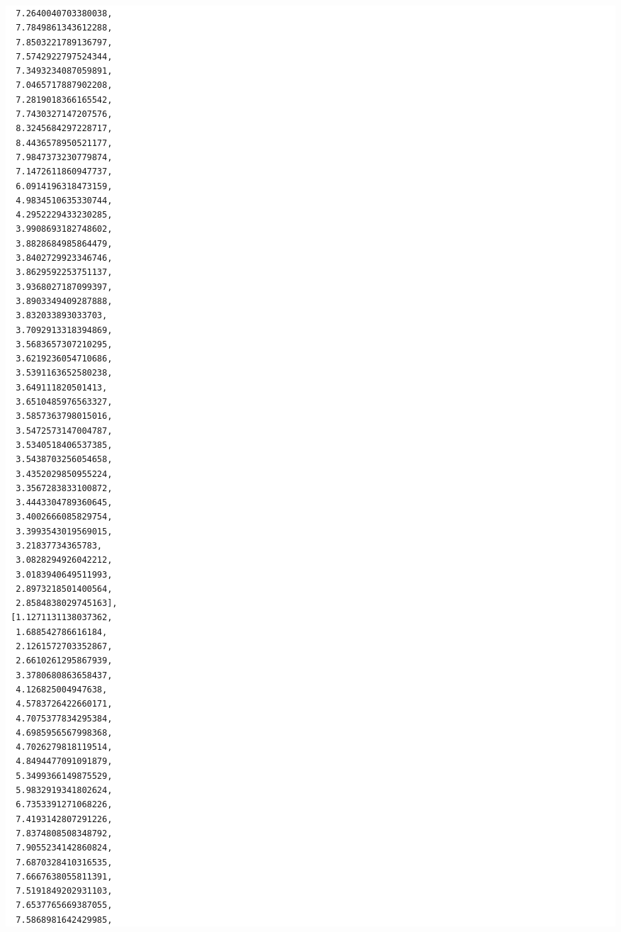       7.2640040703380038,
      7.7849861343612288,
      7.8503221789136797,
      7.5742922797524344,
      7.3493234087059891,
      7.0465717887902208,
      7.2819018366165542,
      7.7430327147207576,
      8.3245684297228717,
      8.4436578950521177,
      7.9847373230779874,
      7.1472611860947737,
      6.0914196318473159,
      4.9834510635330744,
      4.2952229433230285,
      3.9908693182748602,
      3.8828684985864479,
      3.8402729923346746,
      3.8629592253751137,
      3.9368027187099397,
      3.8903349409287888,
      3.832033893033703,
      3.7092913318394869,
      3.5683657307210295,
      3.6219236054710686,
      3.5391163652580238,
      3.649111820501413,
      3.6510485976563327,
      3.5857363798015016,
      3.5472573147004787,
      3.5340518406537385,
      3.5438703256054658,
      3.4352029850955224,
      3.3567283833100872,
      3.4443304789360645,
      3.4002666085829754,
      3.3993543019569015,
      3.21837734365783,
      3.0828294926042212,
      3.0183940649511993,
      2.8973218501400564,
      2.8584838029745163],
     [1.1271131138037362,
      1.688542786616184,
      2.1261572703352867,
      2.6610261295867939,
      3.3780680863658437,
      4.126825004947638,
      4.5783726422660171,
      4.7075377834295384,
      4.6985956567998368,
      4.7026279818119514,
      4.8494477091091879,
      5.3499366149875529,
      5.9832919341802624,
      6.7353391271068226,
      7.4193142807291226,
      7.8374808508348792,
      7.9055234142860824,
      7.6870328410316535,
      7.6667638055811391,
      7.5191849202931103,
      7.6537765669387055,
      7.5868981642429985,